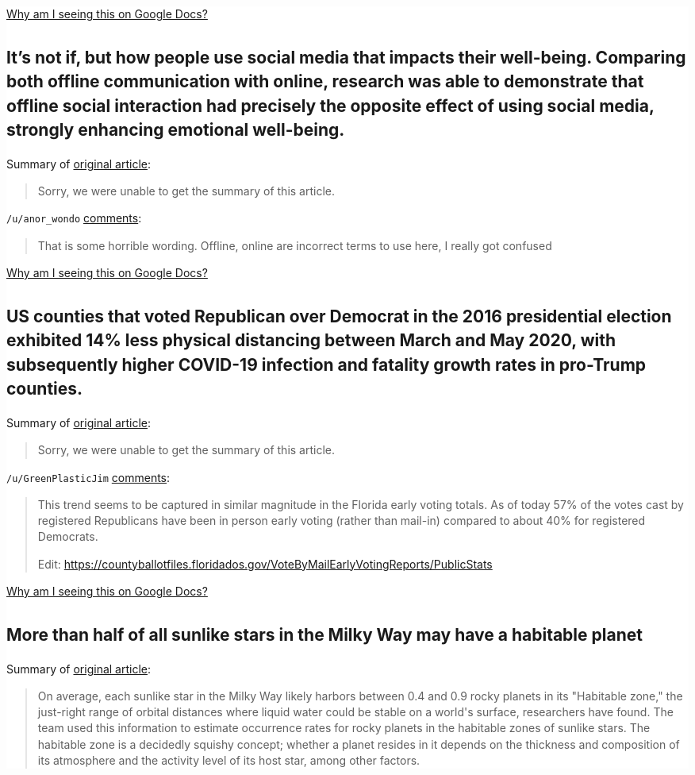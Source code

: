 [Why am I seeing this on Google Docs?](https://docs.google.com/document/d/1Dc6We63vOXIZsc0op-Bt4abqkYjXzOigalQqFxmvvbM/edit?usp=sharing)

## It’s not if, but how people use social media that impacts their well-being. Comparing both offline communication with online, research was able to demonstrate that offline social interaction had precisely the opposite effect of using social media, strongly enhancing emotional well-being.

Summary of [original article](https://news.ok.ubc.ca/2020/11/02/ubco-study-says-its-not-if-but-how-people-use-social-media-that-impacts-their-well-being/#:~:text=New%20research%20from%20UBC%20Okanagan,a%20person%20uses%20social%20media.&text=Participants%20in%20Wirtz's%20study%20said,the%20less%20happy%20they%20felt.):

> Sorry, we were unable to get the summary of this article.

`/u/anor_wondo` [comments](https://www.reddit.com/r/science/comments/jn8w5t/its_not_if_but_how_people_use_social_media_that/):

> That is some horrible wording. Offline, online are incorrect terms to use here, I really got confused

[Why am I seeing this on Google Docs?](https://docs.google.com/document/d/1Dc6We63vOXIZsc0op-Bt4abqkYjXzOigalQqFxmvvbM/edit?usp=sharing)

## US counties that voted Republican over Democrat in the 2016 presidential election exhibited 14% less physical distancing between March and May 2020, with subsequently higher COVID-19 infection and fatality growth rates in pro-Trump counties.

Summary of [original article](https://www.nature.com/articles/s41562-020-00977-7):

> Sorry, we were unable to get the summary of this article.

`/u/GreenPlasticJim` [comments](https://www.reddit.com/r/science/comments/jmwwyt/us_counties_that_voted_republican_over_democrat/):

> This trend seems to be captured in similar magnitude in the Florida early voting totals. As of today 57% of the votes cast by registered Republicans have been in person early voting (rather than mail-in) compared to about 40% for registered Democrats.
> 
> Edit: https://countyballotfiles.floridados.gov/VoteByMailEarlyVotingReports/PublicStats

[Why am I seeing this on Google Docs?](https://docs.google.com/document/d/1Dc6We63vOXIZsc0op-Bt4abqkYjXzOigalQqFxmvvbM/edit?usp=sharing)

## More than half of all sunlike stars in the Milky Way may have a habitable planet

Summary of [original article](https://www.space.com/habitable-planets-common-sunlike-stars-milky-way?fbclid=IwAR1u0kTiU79rmvtB7LLKiL_cVGHwW_iN4zg0GDJ4EVHcYR4rTPw7GyERAdo):

> On average, each sunlike star in the Milky Way likely harbors between 0.4 and 0.9 rocky planets in its "Habitable zone," the just-right range of orbital distances where liquid water could be stable on a world's surface, researchers have found. The team used this information to estimate occurrence rates for rocky planets in the habitable zones of sunlike stars. The habitable zone is a decidedly squishy concept; whether a planet resides in it depends on the thickness and composition of its atmosphere and the activity level of its host star, among other factors.
